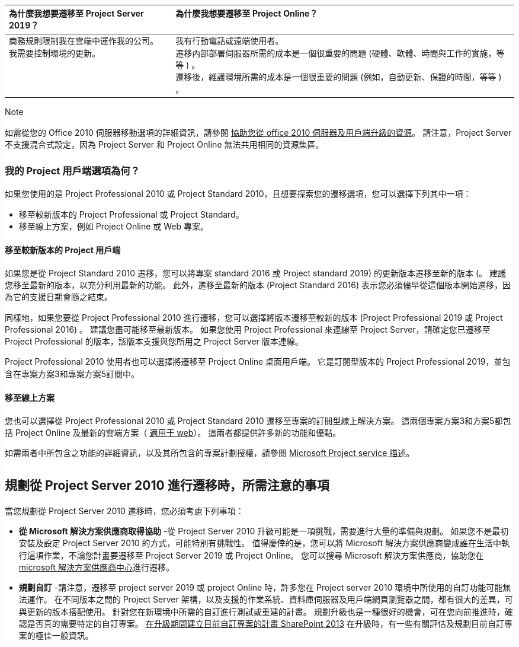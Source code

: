     


|**為什麼我想要遷移至 Project Server 2019？**|**為什麼我想要遷移至 Project Online？**|
|:-----|:-----|
|商務規則限制我在雲端中運作我的公司。  <br/>  我需要控制環境的更新。  <br/> | 我有行動電話或遠端使用者。  <br/>  遷移內部部署伺服器所需的成本是一個很重要的問題 (硬體、軟體、時間與工作的實施，等等 ) 。  <br/>  遷移後，維護環境所需的成本是一個很重要的問題 (例如，自動更新、保證的時間，等等 ) 。  <br/>  |

   
> [!NOTE]
> 如需從您的 Office 2010 伺服器移動選項的詳細資訊，請參閱 [協助您從 office 2010 伺服器及用戶端升級的資源](upgrade-from-office-2010-servers-and-products.md)。 請注意，Project Server 不支援混合式設定，因為 Project Server 和 Project Online 無法共用相同的資源集區。 

### <a name="what-are-my-options-for-project-client"></a>我的 Project 用戶端選項為何？
如果您使用的是 Project Professional 2010 或 Project Standard 2010，且想要探索您的遷移選項，您可以選擇下列其中一項：
- 移至較新版本的 Project Professional 或 Project Standard。
- 移至線上方案，例如 Project Online 或 Web 專案。
 
#### <a name="moving-to-a-newer-version-of-project-client"></a>移至較新版本的 Project 用戶端

如果您是從 Project Standard 2010 遷移，您可以將專案 standard 2016 或 Project standard 2019) 的更新版本遷移至新的版本 (。  建議您移至最新的版本，以充分利用最新的功能。 此外，遷移至最新的版本 (Project Standard 2016) 表示您必須儘早從這個版本開始遷移，因為它的支援日期會隨之結束。

同樣地，如果您要從 Project Professional 2010 進行遷移，您可以選擇將版本遷移至較新的版本 (Project Professional 2019 或 Project Professional 2016) 。 建議您盡可能移至最新版本。  如果您使用 Project Professional 來連線至 Project Server，請確定您已遷移至 Project Professional 的版本，該版本支援與您所用之 Project Server 版本連線。

Project Professional 2010 使用者也可以選擇將遷移至 Project Online 桌面用戶端。 它是訂閱型版本的 Project Professional 2019，並包含在專案方案3和專案方案5訂閱中。 

#### <a name="moving-to-an-online-solution"></a>移至線上方案

您也可以選擇從 Project Professional 2010 或 Project Standard 2010 遷移至專案的訂閱型線上解決方案。 這兩個專案方案3和方案5都包括 Project Online 及最新的雲端方案（ [適用于 web](https://support.office.com/article/what-can-you-do-with-project-for-the-web-b30f5442-be5f-43d2-9072-c95bff778ea1)）。 這兩者都提供許多新的功能和優點。

如需兩者中所包含之功能的詳細資訊，以及其所包含的專案計劃授權，請參閱 [Microsoft Project service 描述](https://docs.microsoft.com/office365/servicedescriptions/project-online-service-description/project-online-service-description)。



  
## <a name="important-considerations-you-need-to-make-when-planning-to-migrate-from-project-server-2010"></a>規劃從 Project Server 2010 進行遷移時，所需注意的事項

當您規劃從 Project Server 2010 遷移時，您必須考慮下列事項：
  
- **從 Microsoft 解決方案供應商取得協助** -從 Project Server 2010 升級可能是一項挑戰，需要進行大量的準備與規劃。 如果您不是最初安裝及設定 Project Server 2010 的方式，可能特別有挑戰性。 值得慶倖的是，您可以將 Microsoft 解決方案供應商變成誰在生活中執行這項作業，不論您計畫要遷移至 Project Server 2019 或 Project Online。 您可以搜尋 Microsoft 解決方案供應商，協助您在 [microsoft 解決方案供應商中心](https://go.microsoft.com/fwlink/p/?linkid=841249)進行遷移。 
    
- **規劃自訂** -請注意，遷移至 project server 2019 或 project Online 時，許多您在 Project server 2010 環境中所使用的自訂功能可能無法運作。 在不同版本之間的 Project Server 架構，以及支援的作業系統、資料庫伺服器及用戶端網頁瀏覽器之間，都有很大的差異，可與更新的版本搭配使用。 針對您在新環境中所需的自訂進行測試或重建的計畫。 規劃升級也是一種很好的機會，可在您向前推進時，確認是否真的需要特定的自訂專案。 [在升級期間建立目前自訂專案的計畫 SharePoint 2013]( https://docs.microsoft.com/SharePoint/upgrade-and-update/create-a-plan-for-current-customizations-during-upgrade-to-sharepoint-2013) 在升級時，有一些有關評估及規劃目前自訂專案的極佳一般資訊。 
    